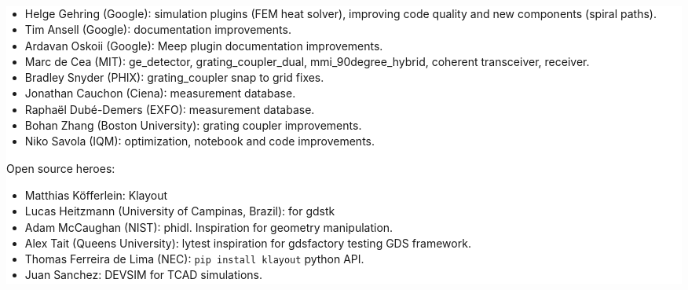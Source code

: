 - Helge Gehring (Google): simulation plugins (FEM heat solver), improving code quality and new components (spiral paths).
- Tim Ansell (Google): documentation improvements.
- Ardavan Oskoii (Google): Meep plugin documentation improvements.
- Marc de Cea (MIT): ge_detector, grating_coupler_dual, mmi_90degree_hybrid, coherent transceiver, receiver.
- Bradley Snyder (PHIX): grating_coupler snap to grid fixes.
- Jonathan Cauchon (Ciena): measurement database.
- Raphaël Dubé-Demers (EXFO): measurement database.
- Bohan Zhang (Boston University): grating coupler improvements.
- Niko Savola (IQM): optimization, notebook and code improvements.

Open source heroes:

- Matthias Köfferlein: Klayout
- Lucas Heitzmann (University of Campinas, Brazil): for gdstk
- Adam McCaughan (NIST): phidl. Inspiration for geometry manipulation.
- Alex Tait (Queens University): lytest inspiration for gdsfactory testing GDS framework.
- Thomas Ferreira de Lima (NEC): `pip install klayout` python API.
- Juan Sanchez: DEVSIM for TCAD simulations.
